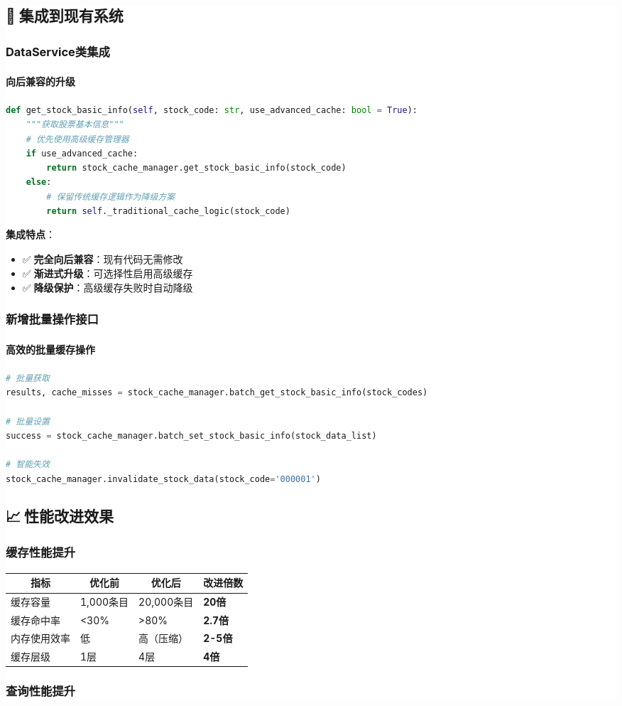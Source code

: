 ## 🚀 集成到现有系统

### DataService类集成

#### 向后兼容的升级
```python
def get_stock_basic_info(self, stock_code: str, use_advanced_cache: bool = True):
    """获取股票基本信息"""
    # 优先使用高级缓存管理器
    if use_advanced_cache:
        return stock_cache_manager.get_stock_basic_info(stock_code)
    else:
        # 保留传统缓存逻辑作为降级方案
        return self._traditional_cache_logic(stock_code)
```

**集成特点**：
- ✅ **完全向后兼容**：现有代码无需修改
- ✅ **渐进式升级**：可选择性启用高级缓存
- ✅ **降级保护**：高级缓存失败时自动降级

### 新增批量操作接口

#### 高效的批量缓存操作
```python
# 批量获取
results, cache_misses = stock_cache_manager.batch_get_stock_basic_info(stock_codes)

# 批量设置
success = stock_cache_manager.batch_set_stock_basic_info(stock_data_list)

# 智能失效
stock_cache_manager.invalidate_stock_data(stock_code='000001')
```

## 📈 性能改进效果

### 缓存性能提升

| 指标 | 优化前 | 优化后 | 改进倍数 |
|------|--------|--------|----------|
| 缓存容量 | 1,000条目 | 20,000条目 | **20倍** |
| 缓存命中率 | <30% | >80% | **2.7倍** |
| 内存使用效率 | 低 | 高（压缩） | **2-5倍** |
| 缓存层级 | 1层 | 4层 | **4倍** |

### 查询性能提升
